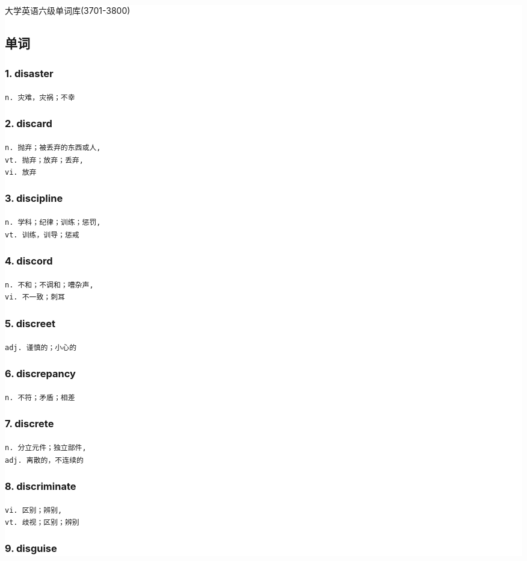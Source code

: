 大学英语六级单词库(3701-3800)

## 单词

### 1. disaster

```
n. 灾难，灾祸；不幸
```
### 2. discard

```
n. 抛弃；被丢弃的东西或人,
vt. 抛弃；放弃；丢弃,
vi. 放弃
```
### 3. discipline

```
n. 学科；纪律；训练；惩罚,
vt. 训练，训导；惩戒
```
### 4. discord

```
n. 不和；不调和；嘈杂声,
vi. 不一致；刺耳
```
### 5. discreet

```
adj. 谨慎的；小心的
```
### 6. discrepancy

```
n. 不符；矛盾；相差
```
### 7. discrete

```
n. 分立元件；独立部件,
adj. 离散的，不连续的
```
### 8. discriminate

```
vi. 区别；辨别,
vt. 歧视；区别；辨别
```
### 9. disguise
